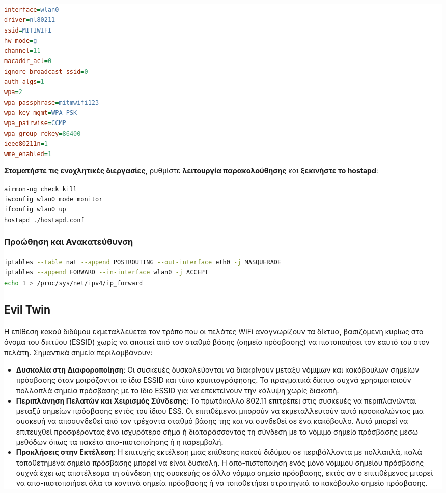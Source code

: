```ini
interface=wlan0
driver=nl80211
ssid=MITIWIFI
hw_mode=g
channel=11
macaddr_acl=0
ignore_broadcast_ssid=0
auth_algs=1
wpa=2
wpa_passphrase=mitmwifi123
wpa_key_mgmt=WPA-PSK
wpa_pairwise=CCMP
wpa_group_rekey=86400
ieee80211n=1
wme_enabled=1
```
**Σταματήστε τις ενοχλητικές διεργασίες**, ρυθμίστε **λειτουργία παρακολούθησης** και **ξεκινήστε το hostapd**:
```bash
airmon-ng check kill
iwconfig wlan0 mode monitor
ifconfig wlan0 up
hostapd ./hostapd.conf
```
### Προώθηση και Ανακατεύθυνση
```bash
iptables --table nat --append POSTROUTING --out-interface eth0 -j MASQUERADE
iptables --append FORWARD --in-interface wlan0 -j ACCEPT
echo 1 > /proc/sys/net/ipv4/ip_forward
```
## Evil Twin

Η επίθεση κακού διδύμου εκμεταλλεύεται τον τρόπο που οι πελάτες WiFi αναγνωρίζουν τα δίκτυα, βασιζόμενη κυρίως στο όνομα του δικτύου (ESSID) χωρίς να απαιτεί από τον σταθμό βάσης (σημείο πρόσβασης) να πιστοποιήσει τον εαυτό του στον πελάτη. Σημαντικά σημεία περιλαμβάνουν:

* **Δυσκολία στη Διαφοροποίηση**: Οι συσκευές δυσκολεύονται να διακρίνουν μεταξύ νόμιμων και κακόβουλων σημείων πρόσβασης όταν μοιράζονται το ίδιο ESSID και τύπο κρυπτογράφησης. Τα πραγματικά δίκτυα συχνά χρησιμοποιούν πολλαπλά σημεία πρόσβασης με το ίδιο ESSID για να επεκτείνουν την κάλυψη χωρίς διακοπή.
* **Περιπλάνηση Πελατών και Χειρισμός Σύνδεσης**: Το πρωτόκολλο 802.11 επιτρέπει στις συσκευές να περιπλανώνται μεταξύ σημείων πρόσβασης εντός του ίδιου ESS. Οι επιτιθέμενοι μπορούν να εκμεταλλευτούν αυτό προσκαλώντας μια συσκευή να αποσυνδεθεί από τον τρέχοντα σταθμό βάσης της και να συνδεθεί σε ένα κακόβουλο. Αυτό μπορεί να επιτευχθεί προσφέροντας ένα ισχυρότερο σήμα ή διαταράσσοντας τη σύνδεση με το νόμιμο σημείο πρόσβασης μέσω μεθόδων όπως τα πακέτα απο-πιστοποίησης ή η παρεμβολή.
* **Προκλήσεις στην Εκτέλεση**: Η επιτυχής εκτέλεση μιας επίθεσης κακού διδύμου σε περιβάλλοντα με πολλαπλά, καλά τοποθετημένα σημεία πρόσβασης μπορεί να είναι δύσκολη. Η απο-πιστοποίηση ενός μόνο νόμιμου σημείου πρόσβασης συχνά έχει ως αποτέλεσμα τη σύνδεση της συσκευής σε άλλο νόμιμο σημείο πρόσβασης, εκτός αν ο επιτιθέμενος μπορεί να απο-πιστοποιήσει όλα τα κοντινά σημεία πρόσβασης ή να τοποθετήσει στρατηγικά το κακόβουλο σημείο πρόσβασης.
